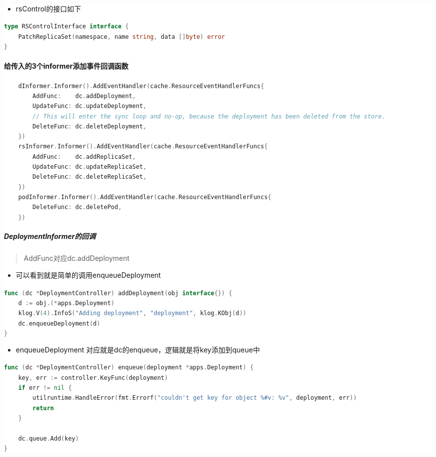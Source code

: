 - rsControl的接口如下

```go
type RSControlInterface interface {
	PatchReplicaSet(namespace, name string, data []byte) error
}

```

#### 给传入的3个informer添加事件回调函数

```go
	dInformer.Informer().AddEventHandler(cache.ResourceEventHandlerFuncs{
		AddFunc:    dc.addDeployment,
		UpdateFunc: dc.updateDeployment,
		// This will enter the sync loop and no-op, because the deployment has been deleted from the store.
		DeleteFunc: dc.deleteDeployment,
	})
	rsInformer.Informer().AddEventHandler(cache.ResourceEventHandlerFuncs{
		AddFunc:    dc.addReplicaSet,
		UpdateFunc: dc.updateReplicaSet,
		DeleteFunc: dc.deleteReplicaSet,
	})
	podInformer.Informer().AddEventHandler(cache.ResourceEventHandlerFuncs{
		DeleteFunc: dc.deletePod,
	})

```

##### DeploymentInformer的回调

> AddFunc对应dc.addDeployment

- 可以看到就是简单的调用enqueueDeployment

```go
func (dc *DeploymentController) addDeployment(obj interface{}) {
	d := obj.(*apps.Deployment)
	klog.V(4).InfoS("Adding deployment", "deployment", klog.KObj(d))
	dc.enqueueDeployment(d)
}

```

- enqueueDeployment 对应就是dc的enqueue，逻辑就是将key添加到queue中

```go
func (dc *DeploymentController) enqueue(deployment *apps.Deployment) {
	key, err := controller.KeyFunc(deployment)
	if err != nil {
		utilruntime.HandleError(fmt.Errorf("couldn't get key for object %#v: %v", deployment, err))
		return
	}

	dc.queue.Add(key)
}
```
